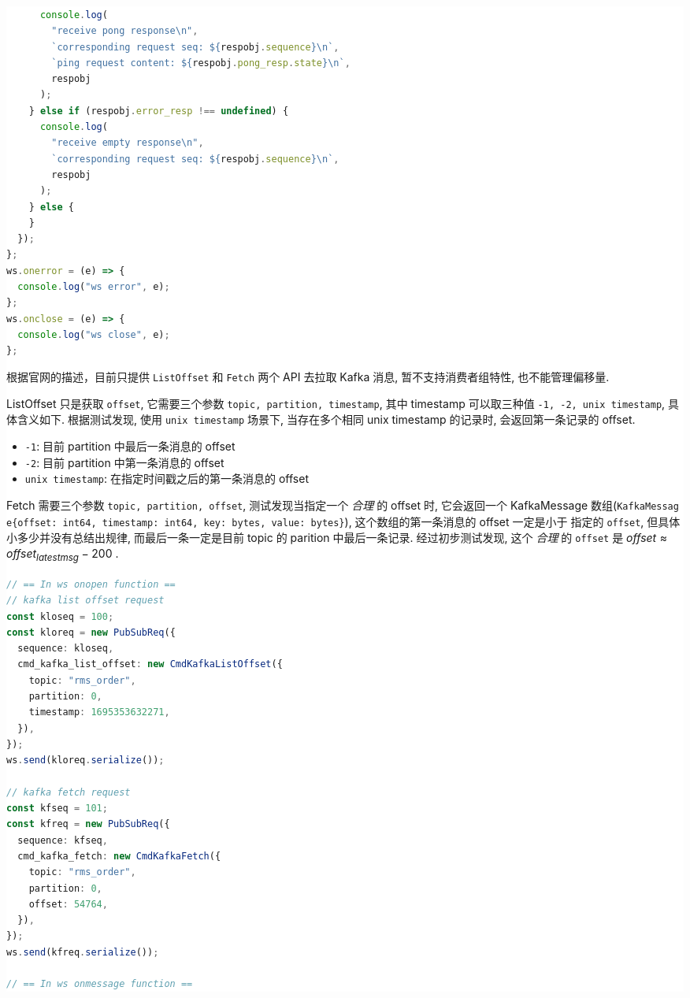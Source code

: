 ```typescript
      console.log(
        "receive pong response\n",
        `corresponding request seq: ${respobj.sequence}\n`,
        `ping request content: ${respobj.pong_resp.state}\n`,
        respobj
      );
    } else if (respobj.error_resp !== undefined) {
      console.log(
        "receive empty response\n",
        `corresponding request seq: ${respobj.sequence}\n`,
        respobj
      );
    } else {
    }
  });
};
ws.onerror = (e) => {
  console.log("ws error", e);
};
ws.onclose = (e) => {
  console.log("ws close", e);
};
```

根据官网的描述，目前只提供 `ListOffset` 和 `Fetch` 两个 API 去拉取 Kafka 消息, 暂不支持消费者组特性, 也不能管理偏移量.

ListOffset 只是获取 `offset`, 它需要三个参数 `topic, partition, timestamp`, 其中 timestamp 可以取三种值 `-1, -2, unix timestamp`, 具体含义如下. 根据测试发现, 使用 `unix timestamp` 场景下, 当存在多个相同 unix timestamp 的记录时, 会返回第一条记录的 offset.

- `-1`: 目前 partition 中最后一条消息的 offset
- `-2`: 目前 partition 中第一条消息的 offset
- `unix timestamp`: 在指定时间戳之后的第一条消息的 offset

Fetch 需要三个参数 `topic, partition, offset`, 测试发现当指定一个 _合理_ 的 offset 时, 它会返回一个 KafkaMessage 数组(`KafkaMessage{offset: int64, timestamp: int64, key: bytes, value: bytes}`), 这个数组的第一条消息的 offset 一定是小于 指定的 `offset`, 但具体小多少并没有总结出规律, 而最后一条一定是目前 topic 的 parition 中最后一条记录. 经过初步测试发现, 这个 _合理_ 的 `offset` 是 $offset ≈ offset_{latestmsg} - 200$ .

```typescript
// == In ws onopen function ==
// kafka list offset request
const kloseq = 100;
const kloreq = new PubSubReq({
  sequence: kloseq,
  cmd_kafka_list_offset: new CmdKafkaListOffset({
    topic: "rms_order",
    partition: 0,
    timestamp: 1695353632271,
  }),
});
ws.send(kloreq.serialize());

// kafka fetch request
const kfseq = 101;
const kfreq = new PubSubReq({
  sequence: kfseq,
  cmd_kafka_fetch: new CmdKafkaFetch({
    topic: "rms_order",
    partition: 0,
    offset: 54764,
  }),
});
ws.send(kfreq.serialize());

// == In ws onmessage function ==
```